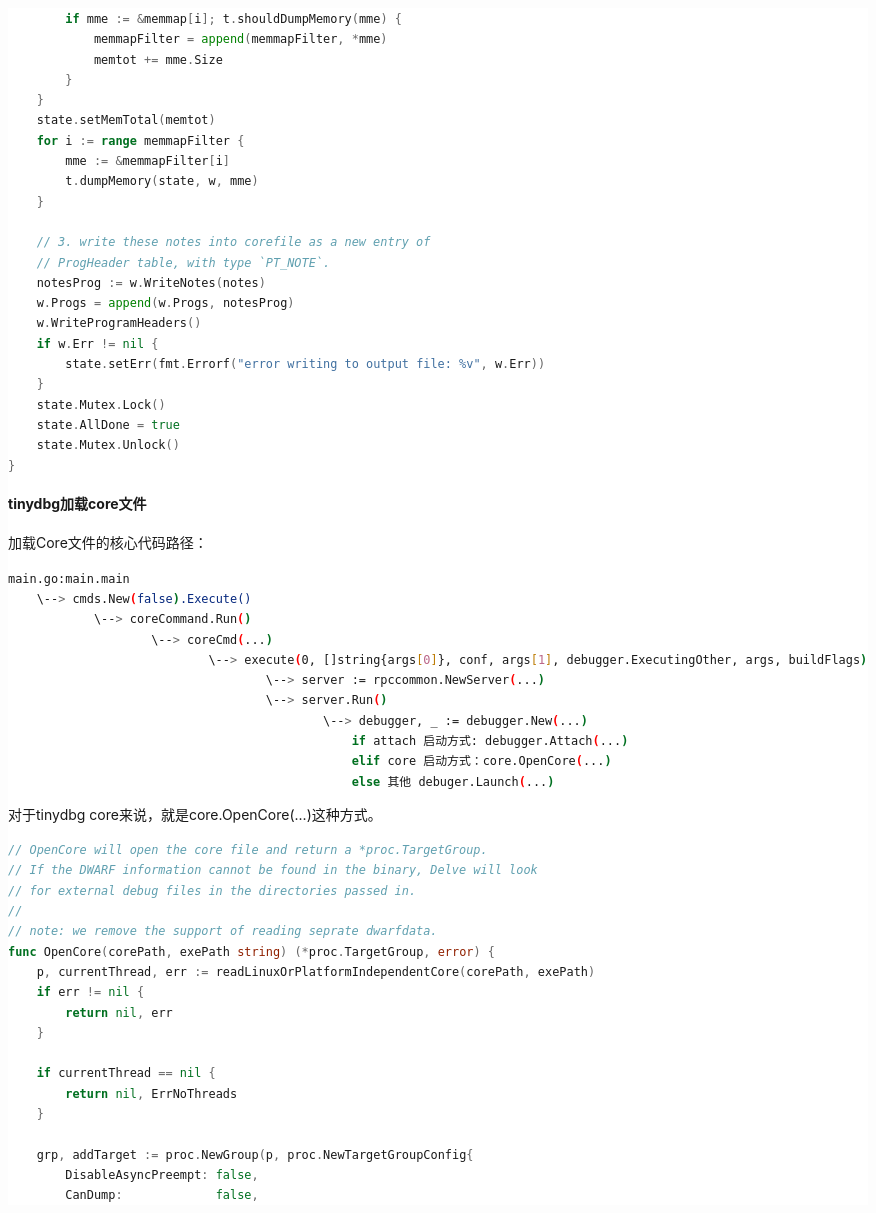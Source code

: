 ```go
		if mme := &memmap[i]; t.shouldDumpMemory(mme) {
			memmapFilter = append(memmapFilter, *mme)
			memtot += mme.Size
		}
	}
	state.setMemTotal(memtot)
	for i := range memmapFilter {
		mme := &memmapFilter[i]
		t.dumpMemory(state, w, mme)
	}

    // 3. write these notes into corefile as a new entry of 
    // ProgHeader table, with type `PT_NOTE`.
	notesProg := w.WriteNotes(notes)
	w.Progs = append(w.Progs, notesProg)
	w.WriteProgramHeaders()
	if w.Err != nil {
		state.setErr(fmt.Errorf("error writing to output file: %v", w.Err))
	}
	state.Mutex.Lock()
	state.AllDone = true
	state.Mutex.Unlock()
}
```

#### tinydbg加载core文件

加载Core文件的核心代码路径：

```bash
main.go:main.main
    \--> cmds.New(false).Execute()
            \--> coreCommand.Run()
                    \--> coreCmd(...)
                            \--> execute(0, []string{args[0]}, conf, args[1], debugger.ExecutingOther, args, buildFlags)
                                    \--> server := rpccommon.NewServer(...)
                                    \--> server.Run()
                                            \--> debugger, _ := debugger.New(...)
                                                if attach 启动方式: debugger.Attach(...)
                                                elif core 启动方式：core.OpenCore(...)
                                                else 其他 debuger.Launch(...)
```

对于tinydbg core来说，就是core.OpenCore(...)这种方式。

```go
// OpenCore will open the core file and return a *proc.TargetGroup.
// If the DWARF information cannot be found in the binary, Delve will look
// for external debug files in the directories passed in.
//
// note: we remove the support of reading seprate dwarfdata.
func OpenCore(corePath, exePath string) (*proc.TargetGroup, error) {
	p, currentThread, err := readLinuxOrPlatformIndependentCore(corePath, exePath)
	if err != nil {
		return nil, err
	}

	if currentThread == nil {
		return nil, ErrNoThreads
	}

	grp, addTarget := proc.NewGroup(p, proc.NewTargetGroupConfig{
		DisableAsyncPreempt: false,
		CanDump:             false,
```